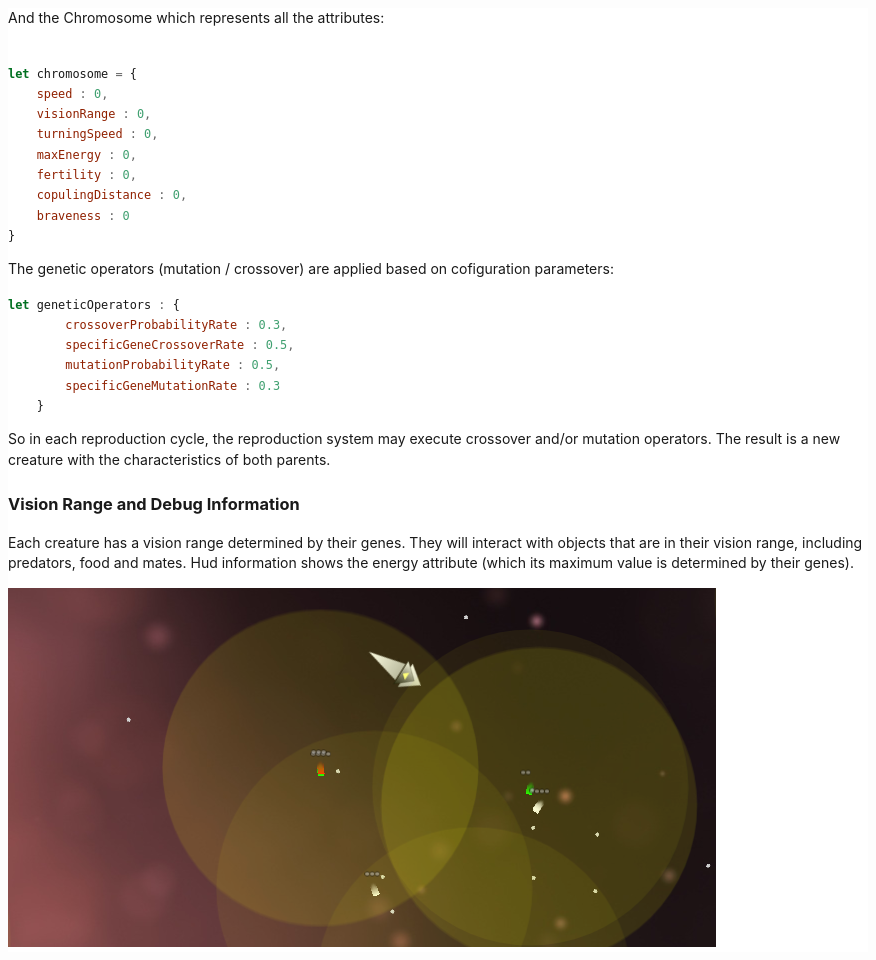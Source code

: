 
And the Chromosome which represents all the attributes: 


```javascript

let chromosome = {
    speed : 0,
    visionRange : 0,
    turningSpeed : 0,
    maxEnergy : 0,
    fertility : 0,
    copulingDistance : 0,
    braveness : 0
}

```

The genetic operators (mutation / crossover) are applied based on cofiguration parameters: 

```javascript
let geneticOperators : {
        crossoverProbabilityRate : 0.3,
        specificGeneCrossoverRate : 0.5,
        mutationProbabilityRate : 0.5,
        specificGeneMutationRate : 0.3
    }
```

So in each reproduction cycle, the reproduction system may execute crossover and/or mutation operators. The result is a new creature with the characteristics of both parents.

### Vision Range and Debug Information

Each creature has a vision range determined by their genes. They will interact with objects that are in their vision range, including predators, food and mates. Hud information shows the energy attribute (which its maximum value is determined by their genes).

![dnavarrm](/pages/will/img/vision-range.png)
